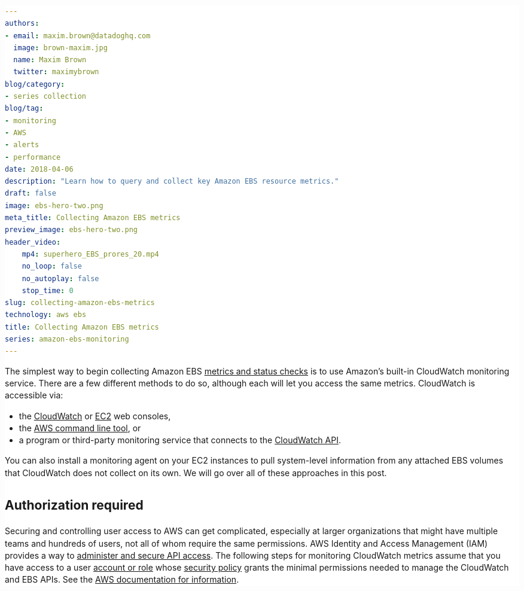 ```yaml
---
authors:
- email: maxim.brown@datadoghq.com
  image: brown-maxim.jpg
  name: Maxim Brown
  twitter: maximybrown
blog/category:
- series collection
blog/tag:
- monitoring
- AWS
- alerts
- performance
date: 2018-04-06
description: "Learn how to query and collect key Amazon EBS resource metrics."
draft: false
image: ebs-hero-two.png
meta_title: Collecting Amazon EBS metrics
preview_image: ebs-hero-two.png
header_video:
    mp4: superhero_EBS_prores_20.mp4
    no_loop: false
    no_autoplay: false
    stop_time: 0
slug: collecting-amazon-ebs-metrics
technology: aws ebs
title: Collecting Amazon EBS metrics
series: amazon-ebs-monitoring
---
```


The simplest way to begin collecting Amazon EBS [metrics and status checks][part-one] is to use Amazon’s built-in CloudWatch monitoring service. There are a few different methods to do so, although each will let you access the same metrics. CloudWatch is accessible via:

- the [CloudWatch](#cloudwatch-console) or [EC2](#ec2-console) web consoles,
- the [AWS command line tool](#metrics-via-cli), or 
- a program or third-party monitoring service that connects to the [CloudWatch API](#metrics-via-api).

You can also install a monitoring agent on your EC2 instances to pull system-level information from any attached EBS volumes that CloudWatch does not collect on its own. We will go over all of these approaches in this post.

## Authorization required
Securing and controlling user access to AWS can get complicated, especially at larger organizations that might have multiple teams and hundreds of users, not all of whom require the same permissions. AWS Identity and Access Management (IAM) provides a way to [administer and secure API access](/blog/engineering/secure-aws-account-iam-setup/). The following steps for monitoring CloudWatch metrics assume that you have access to a user [account or role][iam] whose [security policy][access-policy] grants the minimal permissions needed to manage the CloudWatch and EBS APIs. See the [AWS documentation for information][aws-security].


[part-one]: /blog/amazon-ebs-monitoring/
[regions]: https://docs.aws.amazon.com/AWSEC2/latest/UserGuide/using-regions-availability-zones.html
[part-three]: /blog/monitoring-amazon-ebs-volumes-with-datadog/
[iam]: http://docs.aws.amazon.com/AmazonCloudWatch/latest/monitoring/auth-and-access-control-cw.html
[access-policy]: http://docs.aws.amazon.com/IAM/latest/UserGuide/access_policies_create.html
[aws-security]: http://docs.aws.amazon.com/general/latest/gr/aws-sec-cred-types.html
[aws-namespaces]: http://docs.aws.amazon.com/AmazonCloudWatch/latest/monitoring/aws-namespaces.html
[detailed-monitoring]: http://docs.aws.amazon.com/AWSEC2/latest/UserGuide/using-cloudwatch-new.html#enable-detailed-monitoring
[ebs-docs]: https://docs.aws.amazon.com/AWSEC2/latest/UserGuide/monitoring-volume-status.html
[autoscaling]: https://aws.amazon.com/autoscaling/
[ami]: http://docs.aws.amazon.com/AWSEC2/latest/UserGuide/AMIs.html
[ebs-modify]: https://docs.aws.amazon.com/AWSEC2/latest/UserGuide/ebs-modify-volume.html
[ec2-graphs]: https://docs.aws.amazon.com/AWSEC2/latest/UserGuide/monitoring-volume-status.html#graphs-in-the-aws-management-console-2
[aws-cli]: https://aws.amazon.com/cli/
[get-metric-statistics]: http://docs.aws.amazon.com/cli/latest/reference/cloudwatch/get-metric-statistics.html
[iso]: https://en.wikipedia.org/wiki/ISO_8601
[describe-volume-status]: https://docs.aws.amazon.com/cli/latest/reference/ec2/describe-volume-status.html
[sdk]: https://aws.amazon.com/tools/
[rest]: http://docs.aws.amazon.com/AWSEC2/latest/APIReference/Welcome.html
[custom-metrics]: http://docs.aws.amazon.com/AmazonCloudWatch/latest/monitoring/publishingMetrics.html
[cw-agent]: https://docs.aws.amazon.com/AmazonCloudWatch/latest/monitoring/Install-CloudWatch-Agent.html
[scripts]: https://aws.amazon.com/code/amazon-cloudwatch-monitoring-scripts-for-linux/